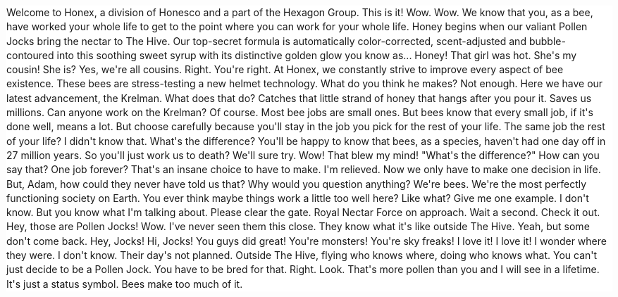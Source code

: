 Welcome to Honex, a division of Honesco and a part of the Hexagon Group.
This is it!
Wow.
Wow.
We know that you, as a bee, have worked your whole life to get to the point where you can work for your whole life.
Honey begins when our valiant Pollen Jocks bring the nectar to The Hive.
Our top-secret formula is automatically color-corrected, scent-adjusted and bubble-contoured into this soothing sweet syrup with its distinctive golden glow you know as... Honey!
That girl was hot.
She's my cousin!
She is?
Yes, we're all cousins.
Right. You're right.
At Honex, we constantly strive to improve every aspect of bee existence.
These bees are stress-testing a new helmet technology.
What do you think he makes?
Not enough.
Here we have our latest advancement, the Krelman.
What does that do?
Catches that little strand of honey that hangs after you pour it.
Saves us millions.
Can anyone work on the Krelman?
Of course. Most bee jobs are small ones.
But bees know that every small job, if it's done well, means a lot.
But choose carefully because you'll stay in the job you pick for the rest of your life.
The same job the rest of your life? I didn't know that.
What's the difference?
You'll be happy to know that bees, as a species, haven't had one day off in 27 million years.
So you'll just work us to death?
We'll sure try.
Wow! That blew my mind!
"What's the difference?"
How can you say that?
One job forever?
That's an insane choice to have to make.
I'm relieved. Now we only have to make one decision in life.
But, Adam, how could they never have told us that?
Why would you question anything? We're bees.
We're the most perfectly functioning society on Earth.
You ever think maybe things work a little too well here?
Like what? Give me one example.
I don't know. But you know what I'm talking about.
Please clear the gate. Royal Nectar Force on approach.
Wait a second. Check it out.
Hey, those are Pollen Jocks!
Wow.
I've never seen them this close.
They know what it's like outside The Hive.
Yeah, but some don't come back.
Hey, Jocks!
Hi, Jocks!
You guys did great!
You're monsters!
You're sky freaks! I love it! I love it!
I wonder where they were.
I don't know.
Their day's not planned.
Outside The Hive, flying who knows where, doing who knows what.
You can't just decide to be a Pollen Jock. You have to be bred for that.
Right.
Look. That's more pollen than you and I will see in a lifetime.
It's just a status symbol.
Bees make too much of it.